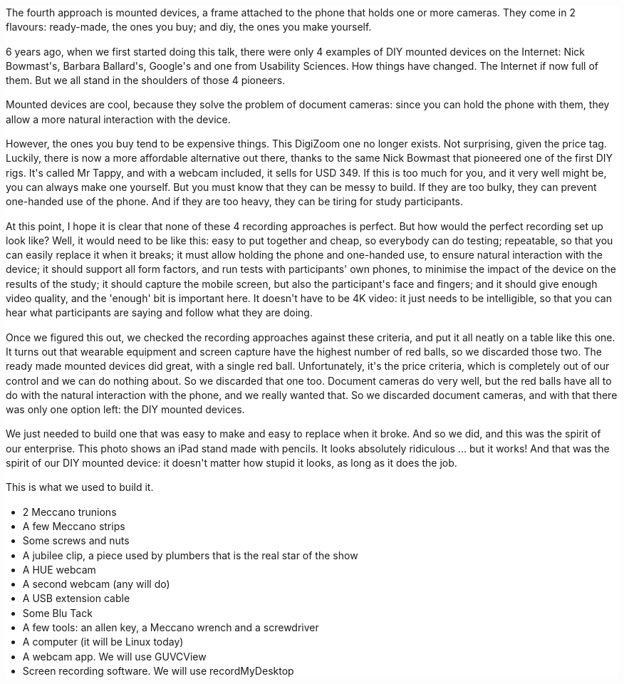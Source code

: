 The fourth approach is mounted devices, a frame attached to the phone that holds one or more cameras. They come in 2 flavours: ready-made, the ones you buy; and diy, the ones you make yourself.

6 years ago, when we first started doing this talk, there were only 4 examples of DIY mounted devices on the Internet: Nick Bowmast's, Barbara Ballard's, Google's and one from Usability Sciences. How things have changed. The Internet if now full of them. But we all stand in the shoulders of those 4 pioneers.

Mounted devices are cool, because they solve the problem of document cameras: since you can hold the phone with them, they allow a more natural interaction with the device.

However, the ones you buy tend to be expensive things. This DigiZoom one no longer exists. Not surprising, given the price tag. Luckily, there is now a more affordable alternative out there, thanks to the same Nick Bowmast that pioneered one of the first DIY rigs. It's called Mr Tappy, and with a webcam included, it sells for USD 349. If this is too much for you, and it very well might be, you can always make one yourself. But you must know that they can be messy to build. If they are too bulky, they can prevent one-handed use of the phone. And if they are too heavy, they can be tiring for study participants.

At this point, I hope it is clear that none of these 4 recording approaches is perfect. But how would the perfect recording set up look like? Well, it would need to be like this: easy to put together and cheap, so everybody can do testing; repeatable, so that you can easily replace it when it breaks; it must allow holding the phone and one-handed use, to ensure natural interaction with the device; it should support all form factors, and run tests with participants' own phones, to minimise the impact of the device on the results of the study; it should capture the mobile screen, but also the participant's face and fingers; and it should give enough video quality, and the 'enough' bit is important here. It doesn't have to be 4K video: it just needs to be intelligible, so that you can hear what participants are saying and follow what they are doing.

Once we figured this out, we checked the recording approaches against these criteria, and put it all neatly on a table like this one. It turns out that wearable equipment and screen capture have the highest number of red balls, so we discarded those two. The ready made mounted devices did great, with a single red ball. Unfortunately, it's the price criteria, which is completely out of our control and we can do nothing about. So we discarded that one too. Document cameras do very well, but the red balls have all to do with the natural interaction with the phone, and we really wanted that. So we discarded document cameras, and with that there was only one option left: the DIY mounted devices.

We just needed to build one that was easy to make and easy to replace when it broke. And so we did, and this was the spirit of our enterprise. This photo shows an iPad stand made with pencils. It looks absolutely ridiculous ... but it works! And that was the spirit of our DIY mounted device: it doesn't matter how stupid it looks, as long as it does the job.

This is what we used to build it.

* 2 Meccano trunions
* A few Meccano strips
* Some screws and nuts
* A jubilee clip, a piece used by plumbers that is the real star of the show
* A HUE webcam
* A second webcam (any will do)
* A USB extension cable
* Some Blu Tack
* A few tools: an allen key, a Meccano wrench and a screwdriver
* A computer (it will be Linux today)
* A webcam app. We will use GUVCView
* Screen recording software. We will use recordMyDesktop
